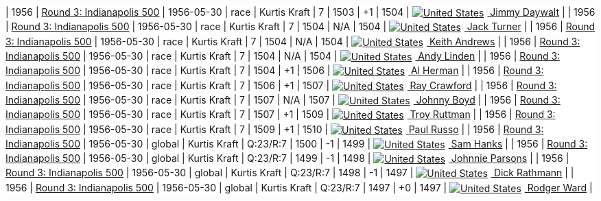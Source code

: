 | 1956 | [Round 3: Indianapolis 500](../seasons/1956-season-report#round-3-indianapolis-500) | 1956-05-30 | race | Kurtis Kraft | 7 | 1503 | +1 | 1504 | [<img src="https://upload.wikimedia.org/wikipedia/commons/a/a4/Flag_of_the_United_States.svg" alt="United States" width="20" height="auto" style="vertical-align: middle; margin-right: 5px;" onerror="this.outerHTML='🇺🇸'; this.style.marginRight='5px';"/> Jimmy Daywalt](jimmy-daywalt) |
| 1956 | [Round 3: Indianapolis 500](../seasons/1956-season-report#round-3-indianapolis-500) | 1956-05-30 | race | Kurtis Kraft | 7 | 1504 | N/A | 1504 | [<img src="https://upload.wikimedia.org/wikipedia/commons/a/a4/Flag_of_the_United_States.svg" alt="United States" width="20" height="auto" style="vertical-align: middle; margin-right: 5px;" onerror="this.outerHTML='🇺🇸'; this.style.marginRight='5px';"/> Jack Turner](jack-turner) |
| 1956 | [Round 3: Indianapolis 500](../seasons/1956-season-report#round-3-indianapolis-500) | 1956-05-30 | race | Kurtis Kraft | 7 | 1504 | N/A | 1504 | [<img src="https://upload.wikimedia.org/wikipedia/commons/a/a4/Flag_of_the_United_States.svg" alt="United States" width="20" height="auto" style="vertical-align: middle; margin-right: 5px;" onerror="this.outerHTML='🇺🇸'; this.style.marginRight='5px';"/> Keith Andrews](keith-andrews) |
| 1956 | [Round 3: Indianapolis 500](../seasons/1956-season-report#round-3-indianapolis-500) | 1956-05-30 | race | Kurtis Kraft | 7 | 1504 | N/A | 1504 | [<img src="https://upload.wikimedia.org/wikipedia/commons/a/a4/Flag_of_the_United_States.svg" alt="United States" width="20" height="auto" style="vertical-align: middle; margin-right: 5px;" onerror="this.outerHTML='🇺🇸'; this.style.marginRight='5px';"/> Andy Linden](andy-linden) |
| 1956 | [Round 3: Indianapolis 500](../seasons/1956-season-report#round-3-indianapolis-500) | 1956-05-30 | race | Kurtis Kraft | 7 | 1504 | +1 | 1506 | [<img src="https://upload.wikimedia.org/wikipedia/commons/a/a4/Flag_of_the_United_States.svg" alt="United States" width="20" height="auto" style="vertical-align: middle; margin-right: 5px;" onerror="this.outerHTML='🇺🇸'; this.style.marginRight='5px';"/> Al Herman](al-herman) |
| 1956 | [Round 3: Indianapolis 500](../seasons/1956-season-report#round-3-indianapolis-500) | 1956-05-30 | race | Kurtis Kraft | 7 | 1506 | +1 | 1507 | [<img src="https://upload.wikimedia.org/wikipedia/commons/a/a4/Flag_of_the_United_States.svg" alt="United States" width="20" height="auto" style="vertical-align: middle; margin-right: 5px;" onerror="this.outerHTML='🇺🇸'; this.style.marginRight='5px';"/> Ray Crawford](ray-crawford) |
| 1956 | [Round 3: Indianapolis 500](../seasons/1956-season-report#round-3-indianapolis-500) | 1956-05-30 | race | Kurtis Kraft | 7 | 1507 | N/A | 1507 | [<img src="https://upload.wikimedia.org/wikipedia/commons/a/a4/Flag_of_the_United_States.svg" alt="United States" width="20" height="auto" style="vertical-align: middle; margin-right: 5px;" onerror="this.outerHTML='🇺🇸'; this.style.marginRight='5px';"/> Johnny Boyd](johnny-boyd) |
| 1956 | [Round 3: Indianapolis 500](../seasons/1956-season-report#round-3-indianapolis-500) | 1956-05-30 | race | Kurtis Kraft | 7 | 1507 | +1 | 1509 | [<img src="https://upload.wikimedia.org/wikipedia/commons/a/a4/Flag_of_the_United_States.svg" alt="United States" width="20" height="auto" style="vertical-align: middle; margin-right: 5px;" onerror="this.outerHTML='🇺🇸'; this.style.marginRight='5px';"/> Troy Ruttman](troy-ruttman) |
| 1956 | [Round 3: Indianapolis 500](../seasons/1956-season-report#round-3-indianapolis-500) | 1956-05-30 | race | Kurtis Kraft | 7 | 1509 | +1 | 1510 | [<img src="https://upload.wikimedia.org/wikipedia/commons/a/a4/Flag_of_the_United_States.svg" alt="United States" width="20" height="auto" style="vertical-align: middle; margin-right: 5px;" onerror="this.outerHTML='🇺🇸'; this.style.marginRight='5px';"/> Paul Russo](paul-russo) |
| 1956 | [Round 3: Indianapolis 500](../seasons/1956-season-report#round-3-indianapolis-500) | 1956-05-30 | global | Kurtis Kraft | Q:23/R:7 | 1500 | -1 | 1499 | [<img src="https://upload.wikimedia.org/wikipedia/commons/a/a4/Flag_of_the_United_States.svg" alt="United States" width="20" height="auto" style="vertical-align: middle; margin-right: 5px;" onerror="this.outerHTML='🇺🇸'; this.style.marginRight='5px';"/> Sam Hanks](sam-hanks) |
| 1956 | [Round 3: Indianapolis 500](../seasons/1956-season-report#round-3-indianapolis-500) | 1956-05-30 | global | Kurtis Kraft | Q:23/R:7 | 1499 | -1 | 1498 | [<img src="https://upload.wikimedia.org/wikipedia/commons/a/a4/Flag_of_the_United_States.svg" alt="United States" width="20" height="auto" style="vertical-align: middle; margin-right: 5px;" onerror="this.outerHTML='🇺🇸'; this.style.marginRight='5px';"/> Johnnie Parsons](johnnie-parsons) |
| 1956 | [Round 3: Indianapolis 500](../seasons/1956-season-report#round-3-indianapolis-500) | 1956-05-30 | global | Kurtis Kraft | Q:23/R:7 | 1498 | -1 | 1497 | [<img src="https://upload.wikimedia.org/wikipedia/commons/a/a4/Flag_of_the_United_States.svg" alt="United States" width="20" height="auto" style="vertical-align: middle; margin-right: 5px;" onerror="this.outerHTML='🇺🇸'; this.style.marginRight='5px';"/> Dick Rathmann](dick-rathmann) |
| 1956 | [Round 3: Indianapolis 500](../seasons/1956-season-report#round-3-indianapolis-500) | 1956-05-30 | global | Kurtis Kraft | Q:23/R:7 | 1497 | +0 | 1497 | [<img src="https://upload.wikimedia.org/wikipedia/commons/a/a4/Flag_of_the_United_States.svg" alt="United States" width="20" height="auto" style="vertical-align: middle; margin-right: 5px;" onerror="this.outerHTML='🇺🇸'; this.style.marginRight='5px';"/> Rodger Ward](rodger-ward) |